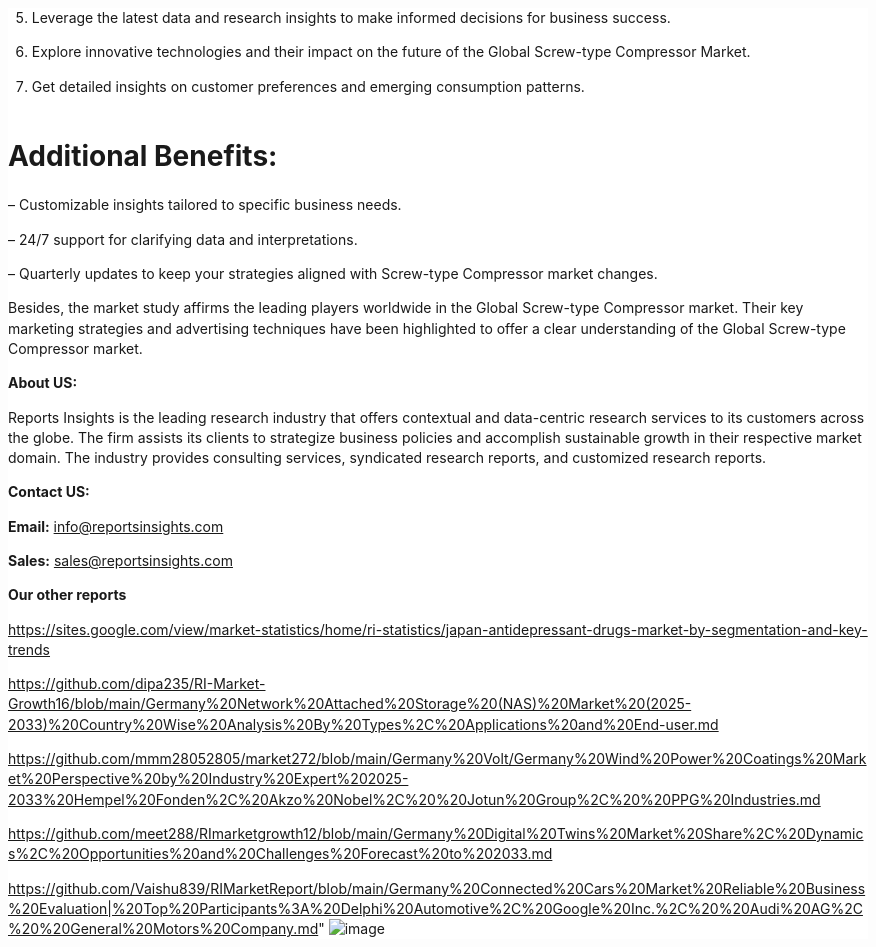 5. Leverage the latest data and research insights to make informed decisions for business success.

6. Explore innovative technologies and their impact on the future of the Global Screw-type Compressor Market.

7. Get detailed insights on customer preferences and emerging consumption patterns.

# <strong>Additional Benefits:</strong>

– Customizable insights tailored to specific business needs.

– 24/7 support for clarifying data and interpretations.

– Quarterly updates to keep your strategies aligned with Screw-type Compressor market changes.

Besides, the market study affirms the leading players worldwide in the Global Screw-type Compressor market. Their key marketing strategies and advertising techniques have been highlighted to offer a clear understanding of the Global Screw-type Compressor market.

<strong><strong>About US</strong>:</strong>

Reports Insights is the leading research industry that offers contextual and data-centric research services to its customers across the globe. The firm assists its clients to strategize business policies and accomplish sustainable growth in their respective market domain. The industry provides consulting services, syndicated research reports, and customized research reports.

<strong>Contact US:</strong>

<p class=><b>Email:</b> <a href=mailto:info@reportsinsights.com>info@reportsinsights.com</a></p>
<p class=><b>Sales:</b> <a href=mailto:sales@reportsinsights.com>sales@reportsinsights.com</a></p>

<strong>Our other reports</strong>

<a href=https://sites.google.com/view/market-statistics/home/ri-statistics/japan-antidepressant-drugs-market-by-segmentation-and-key-trends>https://sites.google.com/view/market-statistics/home/ri-statistics/japan-antidepressant-drugs-market-by-segmentation-and-key-trends</a>

<a href=https://github.com/dipa235/RI-Market-Growth16/blob/main/Germany%20Network%20Attached%20Storage%20(NAS)%20Market%20(2025-2033)%20Country%20Wise%20Analysis%20By%20Types%2C%20Applications%20and%20End-user.md>https://github.com/dipa235/RI-Market-Growth16/blob/main/Germany%20Network%20Attached%20Storage%20(NAS)%20Market%20(2025-2033)%20Country%20Wise%20Analysis%20By%20Types%2C%20Applications%20and%20End-user.md</a>

<a href=https://github.com/mmm28052805/market272/blob/main/Germany%20Volt/Germany%20Wind%20Power%20Coatings%20Market%20Perspective%20by%20Industry%20Expert%202025-2033%20Hempel%20Fonden%2C%20Akzo%20Nobel%2C%20%20Jotun%20Group%2C%20%20PPG%20Industries.md>https://github.com/mmm28052805/market272/blob/main/Germany%20Volt/Germany%20Wind%20Power%20Coatings%20Market%20Perspective%20by%20Industry%20Expert%202025-2033%20Hempel%20Fonden%2C%20Akzo%20Nobel%2C%20%20Jotun%20Group%2C%20%20PPG%20Industries.md</a>

<a href=https://github.com/meet288/RImarketgrowth12/blob/main/Germany%20Digital%20Twins%20Market%20Share%2C%20Dynamics%2C%20Opportunities%20and%20Challenges%20Forecast%20to%202033.md>https://github.com/meet288/RImarketgrowth12/blob/main/Germany%20Digital%20Twins%20Market%20Share%2C%20Dynamics%2C%20Opportunities%20and%20Challenges%20Forecast%20to%202033.md</a>

<a href=https://github.com/Vaishu839/RIMarketReport/blob/main/Germany%20Connected%20Cars%20Market%20Reliable%20Business%20Evaluation|%20Top%20Participants%3A%20Delphi%20Automotive%2C%20Google%20Inc.%2C%20%20Audi%20AG%2C%20%20General%20Motors%20Company.md>https://github.com/Vaishu839/RIMarketReport/blob/main/Germany%20Connected%20Cars%20Market%20Reliable%20Business%20Evaluation|%20Top%20Participants%3A%20Delphi%20Automotive%2C%20Google%20Inc.%2C%20%20Audi%20AG%2C%20%20General%20Motors%20Company.md</a>"
![image](https://github.com/user-attachments/assets/1bc69072-c725-430c-82ca-4c9227699cb7)
